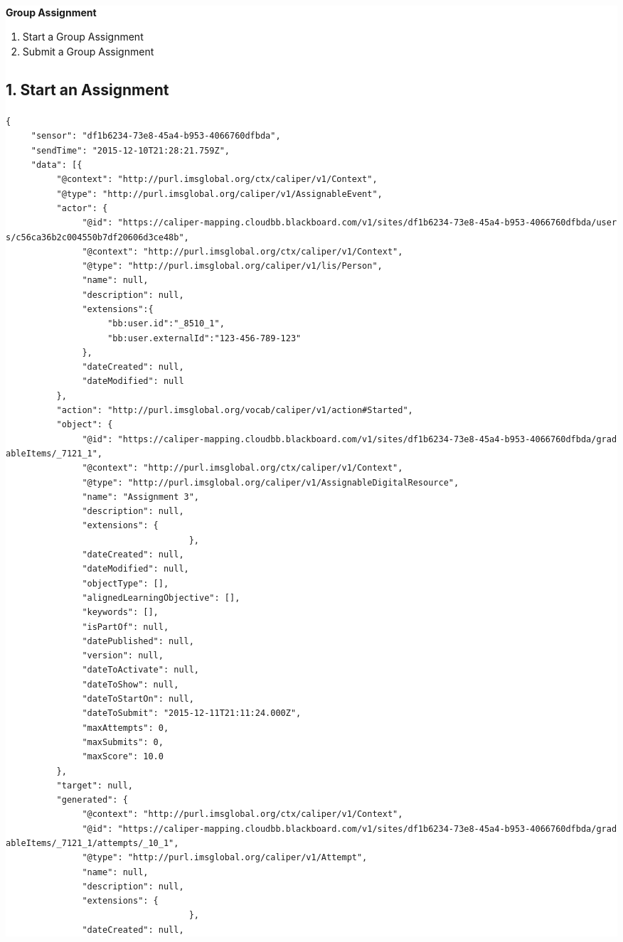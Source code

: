 **Group Assignment**

  1. Start a Group Assignment
  2. Submit a Group Assignment

## 1. Start an Assignment

    {  
         "sensor": "df1b6234-73e8-45a4-b953-4066760dfbda",  
         "sendTime": "2015-12-10T21:28:21.759Z",  
         "data": [{  
              "@context": "http://purl.imsglobal.org/ctx/caliper/v1/Context",  
              "@type": "http://purl.imsglobal.org/caliper/v1/AssignableEvent",  
              "actor": {  
                   "@id": "https://caliper-mapping.cloudbb.blackboard.com/v1/sites/df1b6234-73e8-45a4-b953-4066760dfbda/users/c56ca36b2c004550b7df20606d3ce48b",  
                   "@context": "http://purl.imsglobal.org/ctx/caliper/v1/Context",  
                   "@type": "http://purl.imsglobal.org/caliper/v1/lis/Person",  
                   "name": null,  
                   "description": null,  
                   "extensions":{    
                        "bb:user.id":"_8510_1",  
                        "bb:user.externalId":"123-456-789-123"  
                   },  
                   "dateCreated": null,  
                   "dateModified": null  
              },  
              "action": "http://purl.imsglobal.org/vocab/caliper/v1/action#Started",  
              "object": {  
                   "@id": "https://caliper-mapping.cloudbb.blackboard.com/v1/sites/df1b6234-73e8-45a4-b953-4066760dfbda/gradableItems/_7121_1",  
                   "@context": "http://purl.imsglobal.org/ctx/caliper/v1/Context",  
                   "@type": "http://purl.imsglobal.org/caliper/v1/AssignableDigitalResource",  
                   "name": "Assignment 3",  
                   "description": null,  
                   "extensions": {  
                                        },  
                   "dateCreated": null,  
                   "dateModified": null,  
                   "objectType": [],  
                   "alignedLearningObjective": [],  
                   "keywords": [],  
                   "isPartOf": null,  
                   "datePublished": null,  
                   "version": null,  
                   "dateToActivate": null,  
                   "dateToShow": null,  
                   "dateToStartOn": null,  
                   "dateToSubmit": "2015-12-11T21:11:24.000Z",  
                   "maxAttempts": 0,  
                   "maxSubmits": 0,  
                   "maxScore": 10.0  
              },  
              "target": null,  
              "generated": {  
                   "@context": "http://purl.imsglobal.org/ctx/caliper/v1/Context",  
                   "@id": "https://caliper-mapping.cloudbb.blackboard.com/v1/sites/df1b6234-73e8-45a4-b953-4066760dfbda/gradableItems/_7121_1/attempts/_10_1",  
                   "@type": "http://purl.imsglobal.org/caliper/v1/Attempt",  
                   "name": null,  
                   "description": null,  
                   "extensions": {  
                                        },  
                   "dateCreated": null,  